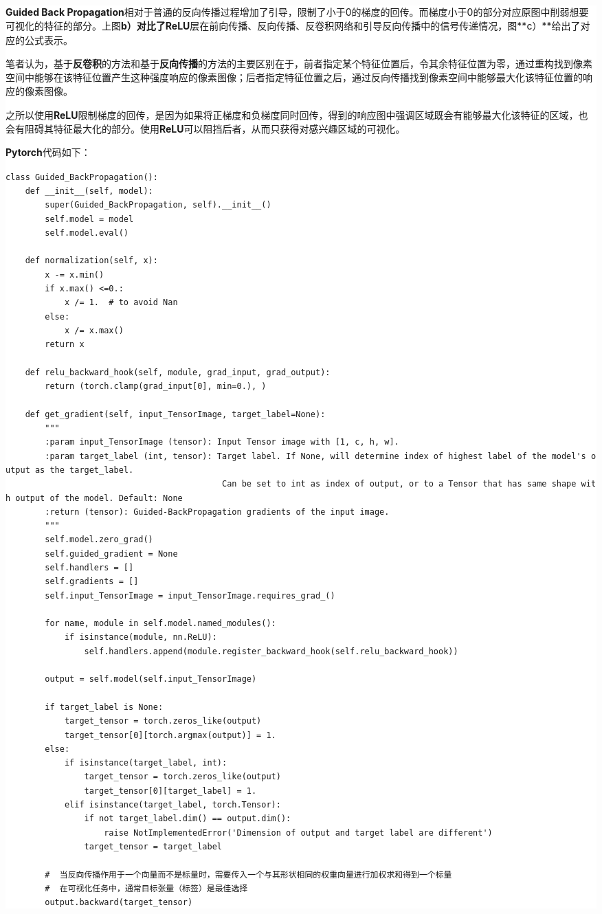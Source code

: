 **Guided Back Propagation**相对于普通的反向传播过程增加了引导，限制了小于$0$的梯度的回传。而梯度小于$0$的部分对应原图中削弱想要可视化的特征的部分。上图**b）**对比了**ReLU**层在前向传播、反向传播、反卷积网络和引导反向传播中的信号传递情况，图**c）**给出了对应的公式表示。

笔者认为，基于**反卷积**的方法和基于**反向传播**的方法的主要区别在于，前者指定某个特征位置后，令其余特征位置为零，通过重构找到像素空间中能够在该特征位置产生这种强度响应的像素图像；后者指定特征位置之后，通过反向传播找到像素空间中能够最大化该特征位置的响应的像素图像。

之所以使用**ReLU**限制梯度的回传，是因为如果将正梯度和负梯度同时回传，得到的响应图中强调区域既会有能够最大化该特征的区域，也会有阻碍其特征最大化的部分。使用**ReLU**可以阻挡后者，从而只获得对感兴趣区域的可视化。

**Pytorch**代码如下：
```
class Guided_BackPropagation():
    def __init__(self, model):
        super(Guided_BackPropagation, self).__init__()
        self.model = model
        self.model.eval()

    def normalization(self, x):
        x -= x.min()
        if x.max() <=0.:
            x /= 1.  # to avoid Nan
        else:
            x /= x.max()
        return x

    def relu_backward_hook(self, module, grad_input, grad_output):
        return (torch.clamp(grad_input[0], min=0.), )

    def get_gradient(self, input_TensorImage, target_label=None):
        """
        :param input_TensorImage (tensor): Input Tensor image with [1, c, h, w].
        :param target_label (int, tensor): Target label. If None, will determine index of highest label of the model's output as the target_label.
                                            Can be set to int as index of output, or to a Tensor that has same shape with output of the model. Default: None
        :return (tensor): Guided-BackPropagation gradients of the input image.
        """
        self.model.zero_grad()
        self.guided_gradient = None
        self.handlers = []
        self.gradients = []
        self.input_TensorImage = input_TensorImage.requires_grad_()

        for name, module in self.model.named_modules():
            if isinstance(module, nn.ReLU):
                self.handlers.append(module.register_backward_hook(self.relu_backward_hook))

        output = self.model(self.input_TensorImage)

        if target_label is None:
            target_tensor = torch.zeros_like(output)
            target_tensor[0][torch.argmax(output)] = 1.
        else:
            if isinstance(target_label, int):
                target_tensor = torch.zeros_like(output)
                target_tensor[0][target_label] = 1.
            elif isinstance(target_label, torch.Tensor):
                if not target_label.dim() == output.dim():
                    raise NotImplementedError('Dimension of output and target label are different')
                target_tensor = target_label

        #  当反向传播作用于一个向量而不是标量时，需要传入一个与其形状相同的权重向量进行加权求和得到一个标量
        #  在可视化任务中，通常目标张量（标签）是最佳选择
        output.backward(target_tensor)

```
